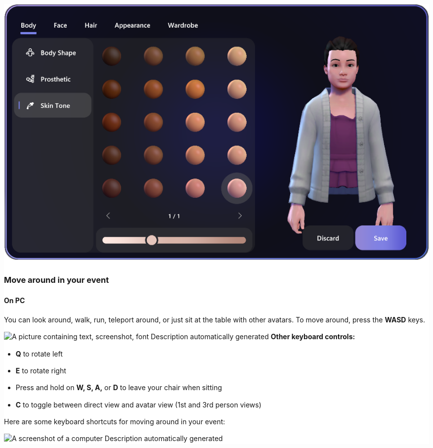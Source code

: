 ![](../../media/end-user-guide/image040.png)

### Move around in your event

#### On PC

You can look around, walk, run, teleport around, or just sit at the
table with other avatars. To move around, press the **WASD** keys.

![A picture containing text, screenshot, font Description automatically
generated](../../media/end-user-guide/image041.jpeg)
**Other keyboard controls:**

- **Q** to rotate left

- **E** to rotate right

- Press and hold on **W, S, A,** or **D** to leave your chair when
    sitting

- **C** to toggle between direct view and avatar view (1st and 3rd
    person views)

Here are some keyboard shortcuts for moving around in your event:

![A screenshot of a computer Description automatically
generated](../../media/end-user-guide/image042.png)
